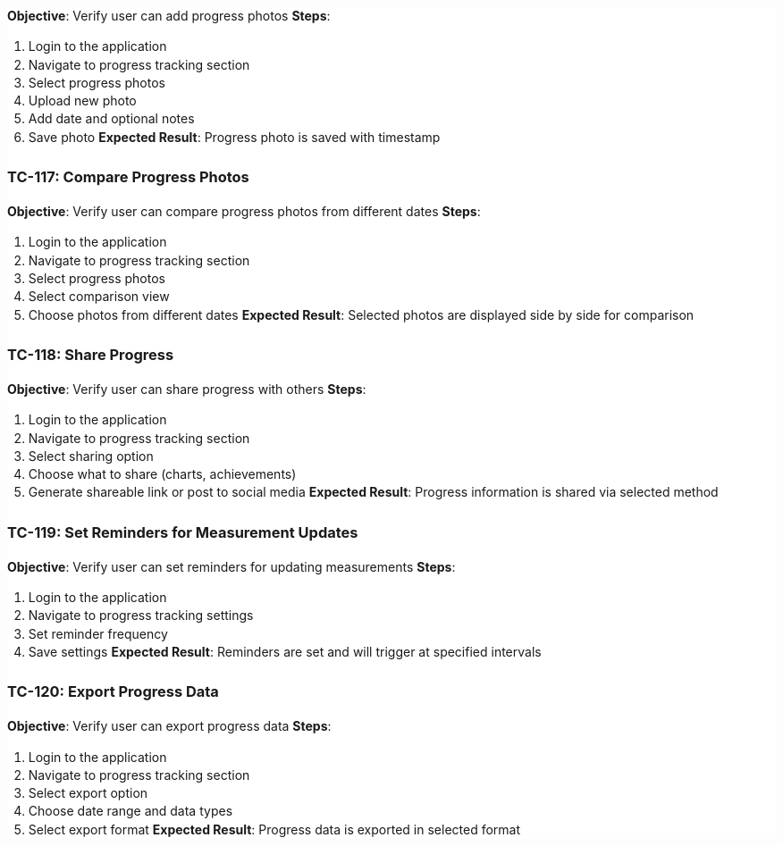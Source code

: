 **Objective**: Verify user can add progress photos
**Steps**:

1. Login to the application
2. Navigate to progress tracking section
3. Select progress photos
4. Upload new photo
5. Add date and optional notes
6. Save photo
   **Expected Result**: Progress photo is saved with timestamp

### TC-117: Compare Progress Photos

**Objective**: Verify user can compare progress photos from different dates
**Steps**:

1. Login to the application
2. Navigate to progress tracking section
3. Select progress photos
4. Select comparison view
5. Choose photos from different dates
   **Expected Result**: Selected photos are displayed side by side for comparison

### TC-118: Share Progress

**Objective**: Verify user can share progress with others
**Steps**:

1. Login to the application
2. Navigate to progress tracking section
3. Select sharing option
4. Choose what to share (charts, achievements)
5. Generate shareable link or post to social media
   **Expected Result**: Progress information is shared via selected method

### TC-119: Set Reminders for Measurement Updates

**Objective**: Verify user can set reminders for updating measurements
**Steps**:

1. Login to the application
2. Navigate to progress tracking settings
3. Set reminder frequency
4. Save settings
   **Expected Result**: Reminders are set and will trigger at specified intervals

### TC-120: Export Progress Data

**Objective**: Verify user can export progress data
**Steps**:

1. Login to the application
2. Navigate to progress tracking section
3. Select export option
4. Choose date range and data types
5. Select export format
   **Expected Result**: Progress data is exported in selected format
